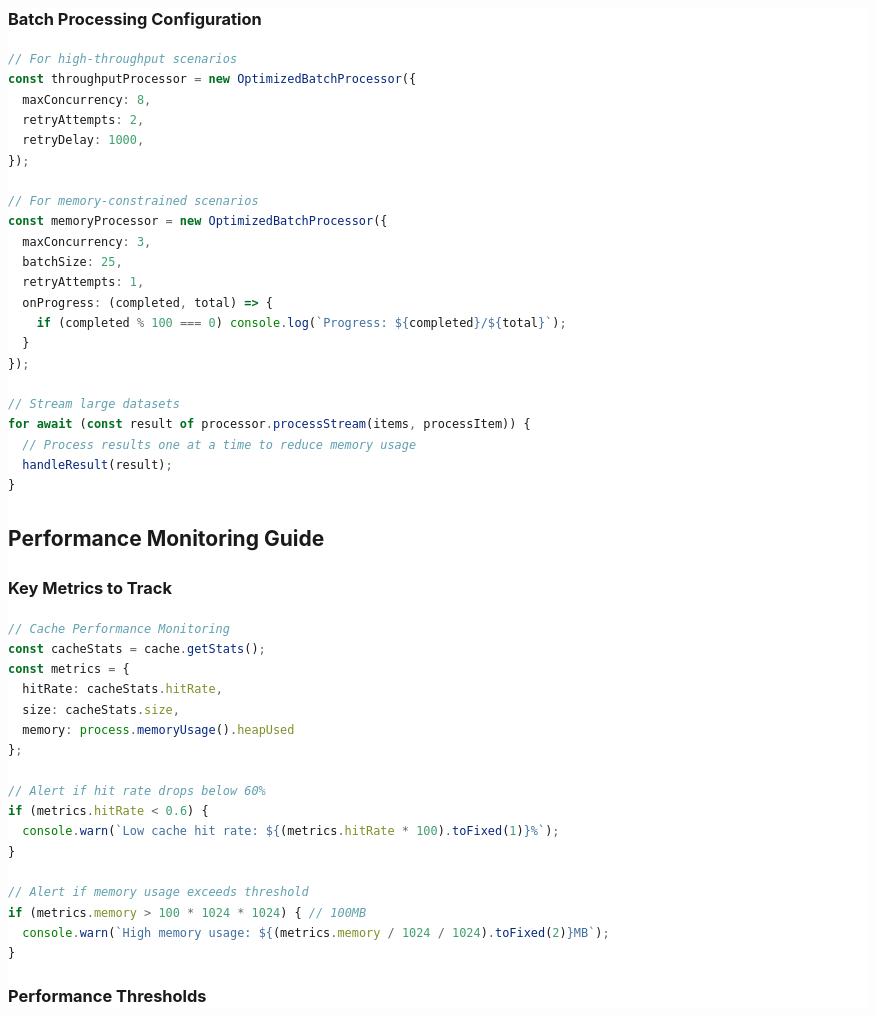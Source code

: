 ### Batch Processing Configuration  

```typescript
// For high-throughput scenarios
const throughputProcessor = new OptimizedBatchProcessor({
  maxConcurrency: 8,
  retryAttempts: 2,
  retryDelay: 1000,
});

// For memory-constrained scenarios
const memoryProcessor = new OptimizedBatchProcessor({
  maxConcurrency: 3,
  batchSize: 25,
  retryAttempts: 1,
  onProgress: (completed, total) => {
    if (completed % 100 === 0) console.log(`Progress: ${completed}/${total}`);
  }
});

// Stream large datasets
for await (const result of processor.processStream(items, processItem)) {
  // Process results one at a time to reduce memory usage
  handleResult(result);
}
```

## Performance Monitoring Guide

### Key Metrics to Track

```typescript
// Cache Performance Monitoring
const cacheStats = cache.getStats();
const metrics = {
  hitRate: cacheStats.hitRate,
  size: cacheStats.size,
  memory: process.memoryUsage().heapUsed
};

// Alert if hit rate drops below 60%
if (metrics.hitRate < 0.6) {
  console.warn(`Low cache hit rate: ${(metrics.hitRate * 100).toFixed(1)}%`);
}

// Alert if memory usage exceeds threshold
if (metrics.memory > 100 * 1024 * 1024) { // 100MB
  console.warn(`High memory usage: ${(metrics.memory / 1024 / 1024).toFixed(2)}MB`);
}
```

### Performance Thresholds
